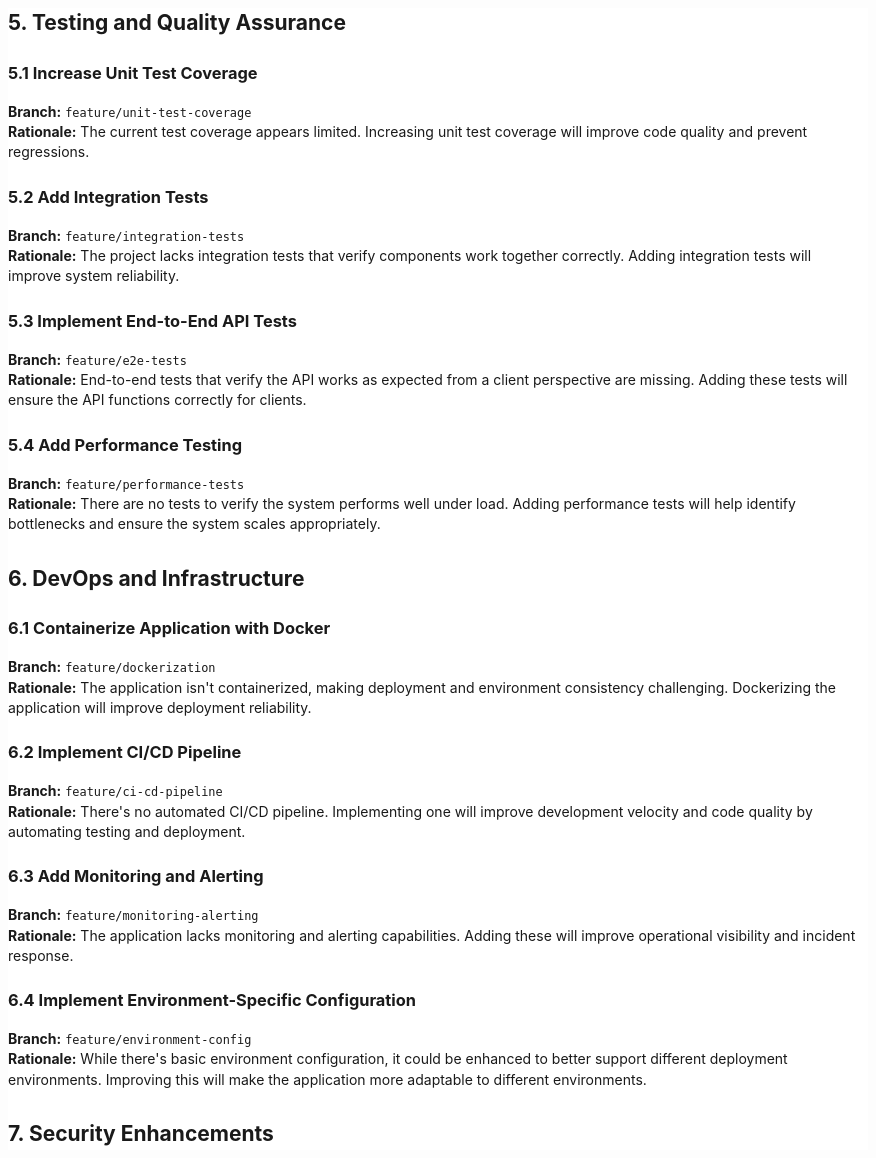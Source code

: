 ## 5. Testing and Quality Assurance

### 5.1 Increase Unit Test Coverage
**Branch:** `feature/unit-test-coverage`  
**Rationale:** The current test coverage appears limited. Increasing unit test coverage will improve code quality and prevent regressions.

### 5.2 Add Integration Tests
**Branch:** `feature/integration-tests`  
**Rationale:** The project lacks integration tests that verify components work together correctly. Adding integration tests will improve system reliability.

### 5.3 Implement End-to-End API Tests
**Branch:** `feature/e2e-tests`  
**Rationale:** End-to-end tests that verify the API works as expected from a client perspective are missing. Adding these tests will ensure the API functions correctly for clients.

### 5.4 Add Performance Testing
**Branch:** `feature/performance-tests`  
**Rationale:** There are no tests to verify the system performs well under load. Adding performance tests will help identify bottlenecks and ensure the system scales appropriately.

## 6. DevOps and Infrastructure

### 6.1 Containerize Application with Docker
**Branch:** `feature/dockerization`  
**Rationale:** The application isn't containerized, making deployment and environment consistency challenging. Dockerizing the application will improve deployment reliability.

### 6.2 Implement CI/CD Pipeline
**Branch:** `feature/ci-cd-pipeline`  
**Rationale:** There's no automated CI/CD pipeline. Implementing one will improve development velocity and code quality by automating testing and deployment.

### 6.3 Add Monitoring and Alerting
**Branch:** `feature/monitoring-alerting`  
**Rationale:** The application lacks monitoring and alerting capabilities. Adding these will improve operational visibility and incident response.

### 6.4 Implement Environment-Specific Configuration
**Branch:** `feature/environment-config`  
**Rationale:** While there's basic environment configuration, it could be enhanced to better support different deployment environments. Improving this will make the application more adaptable to different environments.

## 7. Security Enhancements
